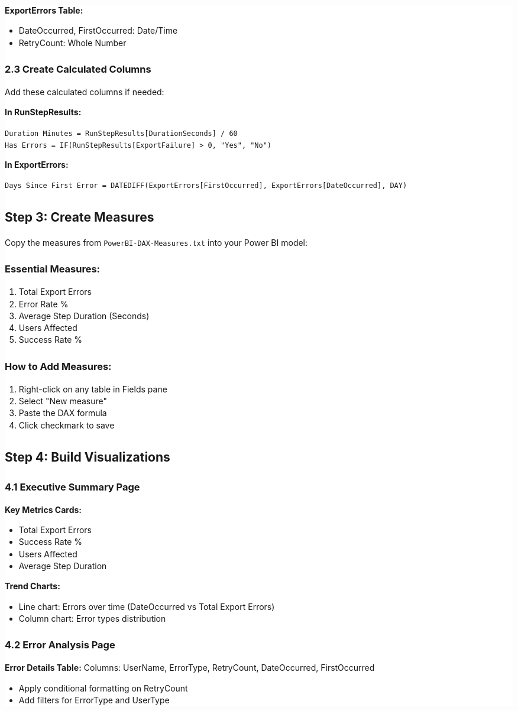 **ExportErrors Table:**
- DateOccurred, FirstOccurred: Date/Time
- RetryCount: Whole Number

### 2.3 Create Calculated Columns
Add these calculated columns if needed:

**In RunStepResults:**
```DAX
Duration Minutes = RunStepResults[DurationSeconds] / 60
Has Errors = IF(RunStepResults[ExportFailure] > 0, "Yes", "No")
```

**In ExportErrors:**
```DAX
Days Since First Error = DATEDIFF(ExportErrors[FirstOccurred], ExportErrors[DateOccurred], DAY)
```

## Step 3: Create Measures

Copy the measures from `PowerBI-DAX-Measures.txt` into your Power BI model:

### Essential Measures:
1. Total Export Errors
2. Error Rate %
3. Average Step Duration (Seconds)
4. Users Affected
5. Success Rate %

### How to Add Measures:
1. Right-click on any table in Fields pane
2. Select "New measure"
3. Paste the DAX formula
4. Click checkmark to save

## Step 4: Build Visualizations

### 4.1 Executive Summary Page

**Key Metrics Cards:**
- Total Export Errors
- Success Rate %
- Users Affected
- Average Step Duration

**Trend Charts:**
- Line chart: Errors over time (DateOccurred vs Total Export Errors)
- Column chart: Error types distribution

### 4.2 Error Analysis Page

**Error Details Table:**
Columns: UserName, ErrorType, RetryCount, DateOccurred, FirstOccurred
- Apply conditional formatting on RetryCount
- Add filters for ErrorType and UserType

